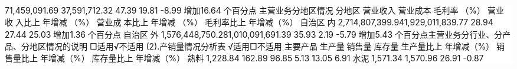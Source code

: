 71,459,091.69
37,591,712.32
47.39
19.81
-8.99
增加16.64
个百分点
主营业务分地区情况
分地区
营业收入
营业成本
毛利率
（%）
营业收
入比上
年增减
（%）
营业成
本比上
年增减
（%）
毛利率比上
年增减（%）
自治区
内
2,714,807,399.941,929,011,839.77
28.94
27.44
25.03
增加1.36
个百分点
自治区
外
1,576,448,750.281,010,091,691.39
35.93
2.19
-5.79
增加5.43
个百分点主营业务分行业、分产品、分地区情况的说明
□适用√不适用
(2).产销量情况分析表
√适用□不适用
主要产品
生产量
销售量
库存量
生产量比上
年增减（%）
销售量比上
年增减（%）
库存量比上
年增减（%）
熟料
1,228.84
162.89
96.85
5.13
13.05
6.91
水泥
1,571.34
1,570.96
26.91
-0.87